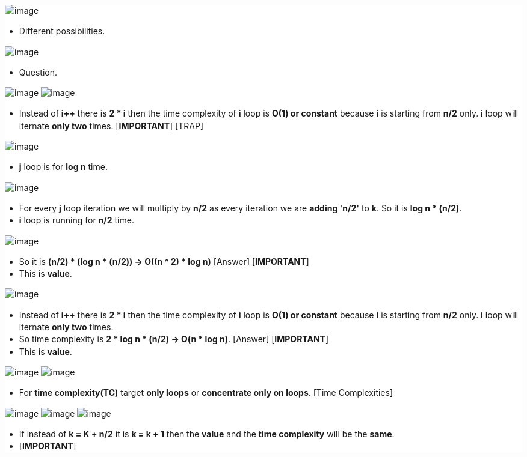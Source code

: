 ![image](https://github.com/arghanath007/Data-Structure-and-Algorithms/assets/54589605/586a8d45-986b-477b-ba46-347b34936137)

* Different possibilities.

![image](https://github.com/arghanath007/Data-Structure-and-Algorithms/assets/54589605/7ae081a9-30b5-4eda-b5cd-570d3b83e26a)

* Question.

![image](https://github.com/arghanath007/Data-Structure-and-Algorithms/assets/54589605/12cdde85-134c-41f1-92c0-4e903a5d8655)
![image](https://github.com/arghanath007/Data-Structure-and-Algorithms/assets/54589605/bfd594f3-054b-42c5-a904-142954ec110c)

* Instead of **i++** there is **2 * i** then the time complexity of **i** loop is **O(1) or constant** because **i** is starting from **n/2** only. **i** loop will iternate **only two** times. [**IMPORTANT**] [TRAP]

![image](https://github.com/arghanath007/Data-Structure-and-Algorithms/assets/54589605/80db67bb-f6c4-4efc-9e94-27f23e83d597)

* **j** loop is for **log n** time.

![image](https://github.com/arghanath007/Data-Structure-and-Algorithms/assets/54589605/2d5e6a5e-d4dc-4538-8676-224ce4e256b5)

* For every **j** loop iteration we will multiply by **n/2** as every iteration we are **adding 'n/2'** to **k**. So it is **log n * (n/2)**.
* **i** loop is running for **n/2** time.

![image](https://github.com/arghanath007/Data-Structure-and-Algorithms/assets/54589605/1c89b59b-aee0-49cd-9ffc-e1310dc37607)

* So it is **(n/2) * (log n * (n/2)) -> O((n ^ 2) * log n)** [Answer] [**IMPORTANT**]
* This is **value**.


![image](https://github.com/arghanath007/Data-Structure-and-Algorithms/assets/54589605/a0dbab1e-0b45-4d17-b13d-4c6f0a1123db)

* Instead of **i++** there is **2 * i** then the time complexity of **i** loop is **O(1) or constant** because **i** is starting from **n/2** only. **i** loop will iternate **only two** times.
* So time complexity is **2 * log n * (n/2) -> O(n * log n)**. [Answer] [**IMPORTANT**]
* This is **value**.

![image](https://github.com/arghanath007/Data-Structure-and-Algorithms/assets/54589605/4961a460-4d04-433f-b300-0f8402105b63)
![image](https://github.com/arghanath007/Data-Structure-and-Algorithms/assets/54589605/5f6070f3-c119-4014-8703-9711e31ff318)

* For **time complexity(TC)** target **only loops** or **concentrate only on loops**. [Time Complexities]

![image](https://github.com/arghanath007/Data-Structure-and-Algorithms/assets/54589605/71b57349-5689-413b-8e33-1324b2c4ed58)
![image](https://github.com/arghanath007/Data-Structure-and-Algorithms/assets/54589605/df9768c7-e09a-40f2-a837-cfb2eef3f536)
![image](https://github.com/arghanath007/Data-Structure-and-Algorithms/assets/54589605/1ea4b6ed-8c3f-4bda-a0a0-8375fb5fd2ef)

* If instead of **k = K + n/2** it is **k = k + 1** then the **value** and the **time complexity** will be the **same**. 
* [**IMPORTANT**]

